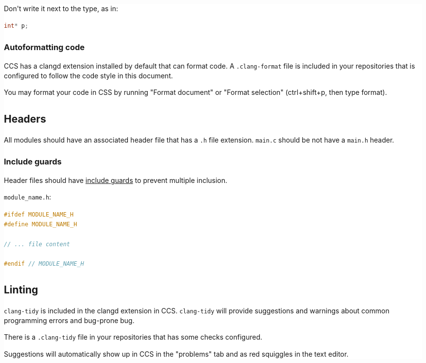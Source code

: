 Don't write it next to the type, as in:

```c
int* p;
```

### Autoformatting code

CCS has a clangd extension installed by default that can format code. A `.clang-format` file is included in your repositories that is configured to follow the code style in this document.

You may format your code in CSS by running "Format document" or "Format selection" (ctrl+shift+p, then type format).

## Headers
All modules should have an associated header file that has a `.h` file extension. `main.c` should be not have a `main.h` header.

### Include guards
Header files should have [include guards](https://en.wikipedia.org/wiki/Include_guard) to prevent multiple inclusion.

`module_name.h`:
```c
#ifdef MODULE_NAME_H
#define MODULE_NAME_H

// ... file content

#endif // MODULE_NAME_H
```

## Linting

`clang-tidy` is included in the clangd extension in CCS. `clang-tidy` will provide suggestions and warnings about common programming errors and bug-prone bug.

There is a `.clang-tidy` file in your repositories that has some checks configured.

Suggestions will automatically show up in CCS in the "problems" tab and as red squiggles in the text editor.